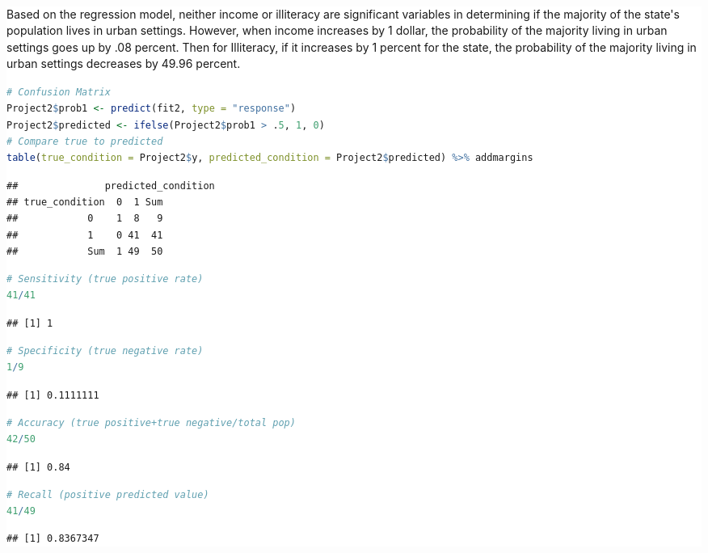 Based on the regression model, neither income or illiteracy are significant variables in determining if the majority of the state's population lives in urban settings. However, when income increases by 1 dollar, the probability of the majority living in urban settings goes up by .08 percent. Then for Illiteracy, if it increases by 1 percent for the state, the probability of the majority living in urban settings decreases by 49.96 percent.

``` r
# Confusion Matrix
Project2$prob1 <- predict(fit2, type = "response")
Project2$predicted <- ifelse(Project2$prob1 > .5, 1, 0)
# Compare true to predicted
table(true_condition = Project2$y, predicted_condition = Project2$predicted) %>% addmargins
```

    ##               predicted_condition
    ## true_condition  0  1 Sum
    ##            0    1  8   9
    ##            1    0 41  41
    ##            Sum  1 49  50

``` r
# Sensitivity (true positive rate)
41/41
```

    ## [1] 1

``` r
# Specificity (true negative rate)
1/9
```

    ## [1] 0.1111111

``` r
# Accuracy (true positive+true negative/total pop)
42/50
```

    ## [1] 0.84

``` r
# Recall (positive predicted value)
41/49
```

    ## [1] 0.8367347
